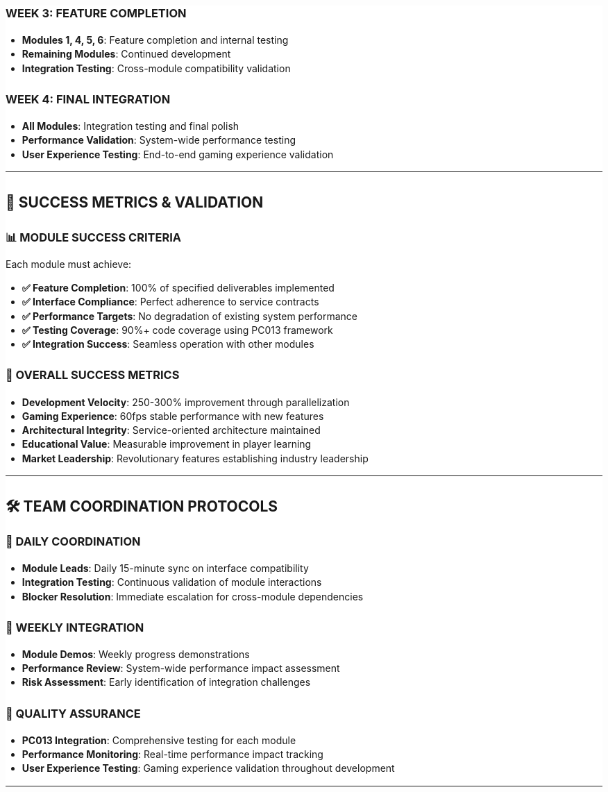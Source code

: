 ### **WEEK 3: FEATURE COMPLETION**
- **Modules 1, 4, 5, 6**: Feature completion and internal testing
- **Remaining Modules**: Continued development
- **Integration Testing**: Cross-module compatibility validation

### **WEEK 4: FINAL INTEGRATION**
- **All Modules**: Integration testing and final polish
- **Performance Validation**: System-wide performance testing
- **User Experience Testing**: End-to-end gaming experience validation

---

## 🎯 **SUCCESS METRICS & VALIDATION**

### **📊 MODULE SUCCESS CRITERIA**
Each module must achieve:
- **✅ Feature Completion**: 100% of specified deliverables implemented
- **✅ Interface Compliance**: Perfect adherence to service contracts
- **✅ Performance Targets**: No degradation of existing system performance
- **✅ Testing Coverage**: 90%+ code coverage using PC013 framework
- **✅ Integration Success**: Seamless operation with other modules

### **🚀 OVERALL SUCCESS METRICS**
- **Development Velocity**: 250-300% improvement through parallelization
- **Gaming Experience**: 60fps stable performance with new features
- **Architectural Integrity**: Service-oriented architecture maintained
- **Educational Value**: Measurable improvement in player learning
- **Market Leadership**: Revolutionary features establishing industry leadership

---

## 🛠️ **TEAM COORDINATION PROTOCOLS**

### **📡 DAILY COORDINATION**
- **Module Leads**: Daily 15-minute sync on interface compatibility
- **Integration Testing**: Continuous validation of module interactions
- **Blocker Resolution**: Immediate escalation for cross-module dependencies

### **🔄 WEEKLY INTEGRATION**
- **Module Demos**: Weekly progress demonstrations
- **Performance Review**: System-wide performance impact assessment
- **Risk Assessment**: Early identification of integration challenges

### **🎯 QUALITY ASSURANCE**
- **PC013 Integration**: Comprehensive testing for each module
- **Performance Monitoring**: Real-time performance impact tracking
- **User Experience Testing**: Gaming experience validation throughout development

---
